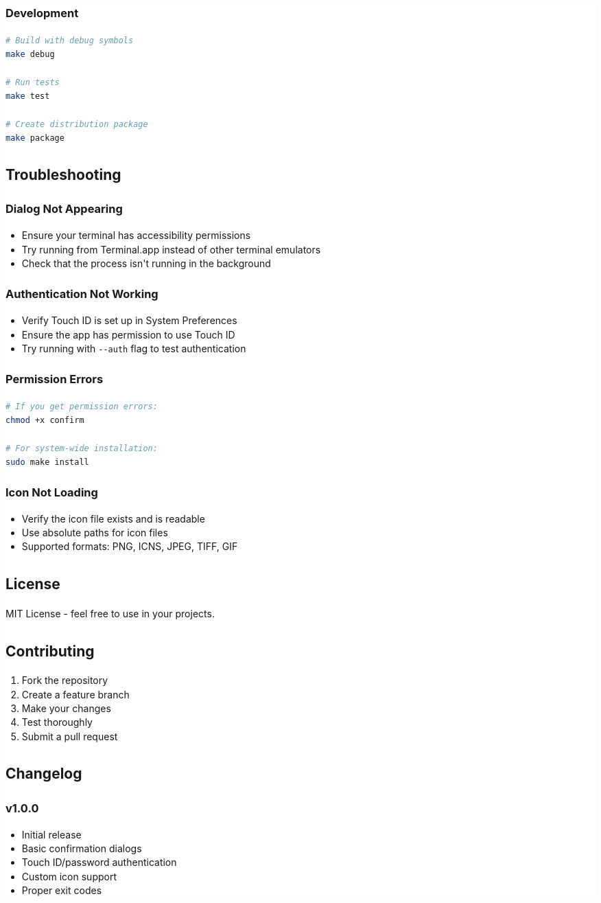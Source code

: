 ### Development
```bash
# Build with debug symbols
make debug

# Run tests
make test

# Create distribution package
make package
```

## Troubleshooting

### Dialog Not Appearing
- Ensure your terminal has accessibility permissions
- Try running from Terminal.app instead of other terminal emulators
- Check that the process isn't running in the background

### Authentication Not Working
- Verify Touch ID is set up in System Preferences
- Ensure the app has permission to use Touch ID
- Try running with `--auth` flag to test authentication

### Permission Errors
```bash
# If you get permission errors:
chmod +x confirm

# For system-wide installation:
sudo make install
```

### Icon Not Loading
- Verify the icon file exists and is readable
- Use absolute paths for icon files
- Supported formats: PNG, ICNS, JPEG, TIFF, GIF

## License

MIT License - feel free to use in your projects.

## Contributing

1. Fork the repository
2. Create a feature branch
3. Make your changes
4. Test thoroughly
5. Submit a pull request

## Changelog

### v1.0.0
- Initial release
- Basic confirmation dialogs
- Touch ID/password authentication
- Custom icon support
- Proper exit codes